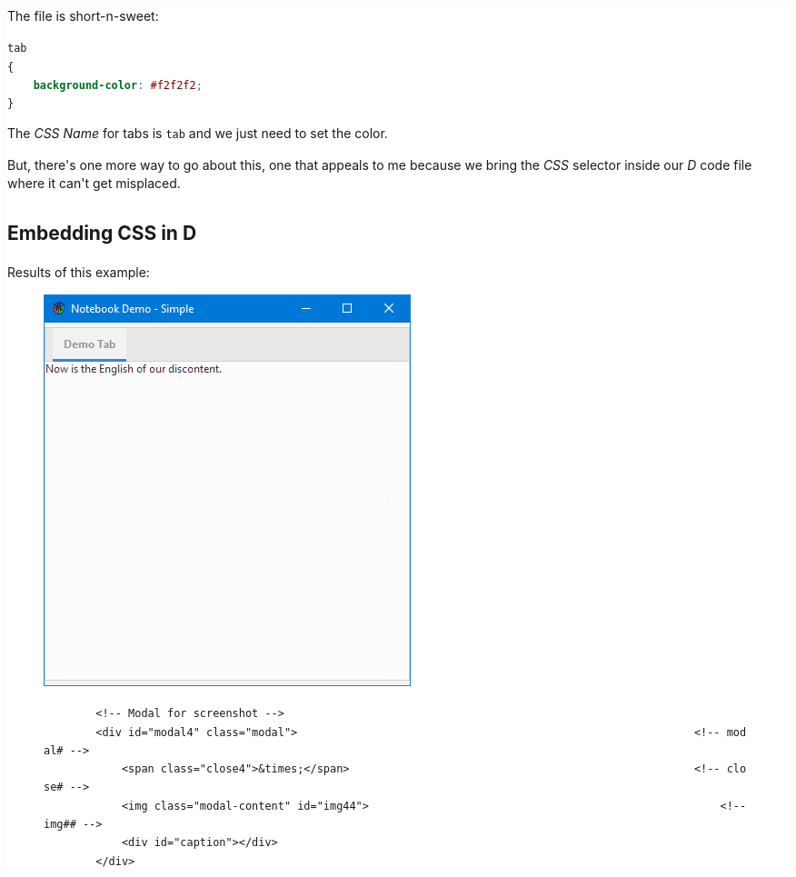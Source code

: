 The file is short-n-sweet:

```css
tab
{
	background-color: #f2f2f2;
}
```

The *CSS Name* for tabs is `tab` and we just need to set the color.

But, there's one more way to go about this, one that appeals to me because we bring the *CSS* selector inside our *D* code file where it can't get misplaced.

## Embedding CSS in D



<div class="screenshot-frame">
	<div class="frame-header">
		Results of this example:
	</div>
	<div class="frame-screenshot">
		<figure>
			<img id="img4" src="/images/screenshots/014_container/container_12.png" alt="Current example output">		<!-- img# -->
			
			<!-- Modal for screenshot -->
			<div id="modal4" class="modal">																<!-- modal# -->
				<span class="close4">&times;</span>														<!-- close# -->
				<img class="modal-content" id="img44">														<!-- img## -->
				<div id="caption"></div>
			</div>
			